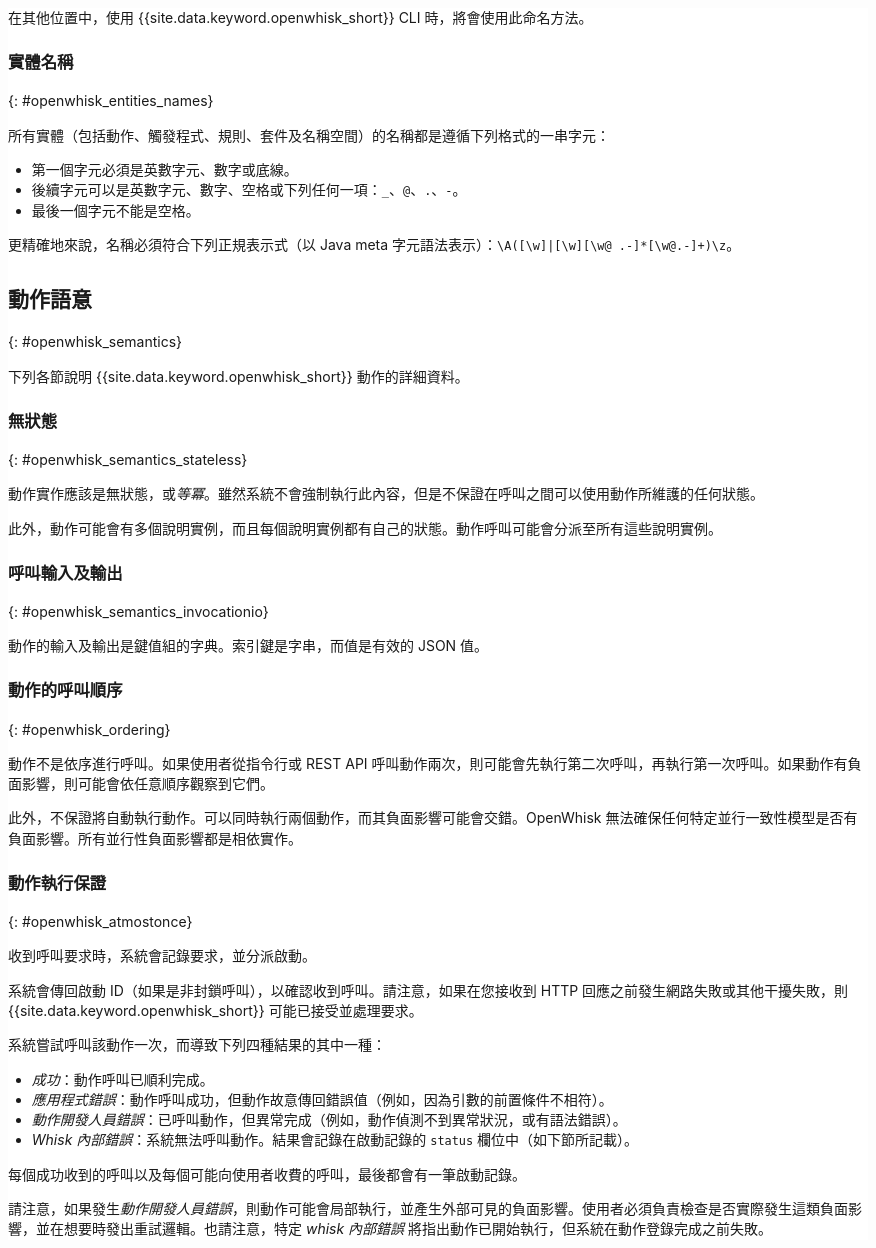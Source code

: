 在其他位置中，使用 {{site.data.keyword.openwhisk_short}} CLI 時，將會使用此命名方法。

### 實體名稱
{: #openwhisk_entities_names}

所有實體（包括動作、觸發程式、規則、套件及名稱空間）的名稱都是遵循下列格式的一串字元：

* 第一個字元必須是英數字元、數字或底線。
* 後續字元可以是英數字元、數字、空格或下列任何一項：`_`、`@`、`.`、`-`。
* 最後一個字元不能是空格。

更精確地來說，名稱必須符合下列正規表示式（以 Java meta 字元語法表示）：`\A([\w]|[\w][\w@ .-]*[\w@.-]+)\z`。


## 動作語意
{: #openwhisk_semantics}

下列各節說明 {{site.data.keyword.openwhisk_short}} 動作的詳細資料。

### 無狀態
{: #openwhisk_semantics_stateless}

動作實作應該是無狀態，或*等冪*。雖然系統不會強制執行此內容，但是不保證在呼叫之間可以使用動作所維護的任何狀態。

此外，動作可能會有多個說明實例，而且每個說明實例都有自己的狀態。動作呼叫可能會分派至所有這些說明實例。

### 呼叫輸入及輸出
{: #openwhisk_semantics_invocationio}

動作的輸入及輸出是鍵值組的字典。索引鍵是字串，而值是有效的 JSON 值。

### 動作的呼叫順序
{: #openwhisk_ordering}

動作不是依序進行呼叫。如果使用者從指令行或 REST API 呼叫動作兩次，則可能會先執行第二次呼叫，再執行第一次呼叫。如果動作有負面影響，則可能會依任意順序觀察到它們。

此外，不保證將自動執行動作。可以同時執行兩個動作，而其負面影響可能會交錯。OpenWhisk 無法確保任何特定並行一致性模型是否有負面影響。所有並行性負面影響都是相依實作。

### 動作執行保證
{: #openwhisk_atmostonce}

收到呼叫要求時，系統會記錄要求，並分派啟動。

系統會傳回啟動 ID（如果是非封鎖呼叫），以確認收到呼叫。請注意，如果在您接收到 HTTP 回應之前發生網路失敗或其他干擾失敗，則 {{site.data.keyword.openwhisk_short}} 可能已接受並處理要求。

系統嘗試呼叫該動作一次，而導致下列四種結果的其中一種：
- *成功*：動作呼叫已順利完成。
- *應用程式錯誤*：動作呼叫成功，但動作故意傳回錯誤值（例如，因為引數的前置條件不相符）。
- *動作開發人員錯誤*：已呼叫動作，但異常完成（例如，動作偵測不到異常狀況，或有語法錯誤）。
- *Whisk 內部錯誤*：系統無法呼叫動作。結果會記錄在啟動記錄的 `status` 欄位中（如下節所記載）。

每個成功收到的呼叫以及每個可能向使用者收費的呼叫，最後都會有一筆啟動記錄。

請注意，如果發生*動作開發人員錯誤*，則動作可能會局部執行，並產生外部可見的負面影響。使用者必須負責檢查是否實際發生這類負面影響，並在想要時發出重試邏輯。也請注意，特定 *whisk 內部錯誤* 將指出動作已開始執行，但系統在動作登錄完成之前失敗。
